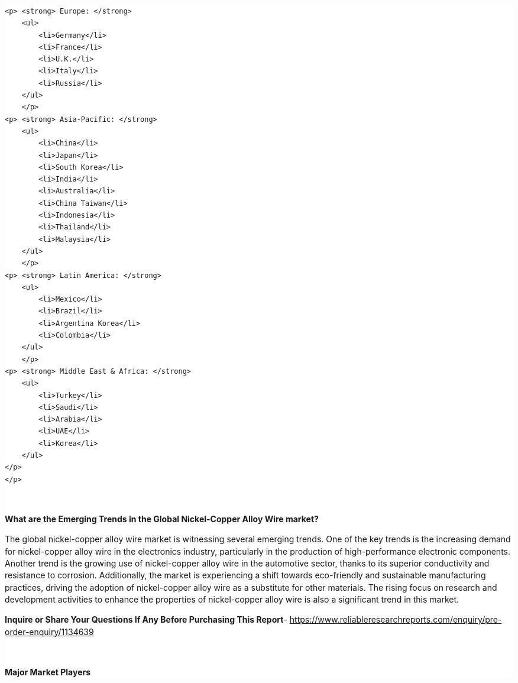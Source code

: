     <p> <strong> Europe: </strong>
        <ul>
            <li>Germany</li>
            <li>France</li>
            <li>U.K.</li>
            <li>Italy</li>
            <li>Russia</li>
        </ul>
        </p> 
    <p> <strong> Asia-Pacific: </strong>
        <ul>
            <li>China</li>
            <li>Japan</li>
            <li>South Korea</li>
            <li>India</li>
            <li>Australia</li>
            <li>China Taiwan</li>
            <li>Indonesia</li>
            <li>Thailand</li>
            <li>Malaysia</li>
        </ul>
        </p> 
    <p> <strong> Latin America: </strong>
        <ul>
            <li>Mexico</li>
            <li>Brazil</li>
            <li>Argentina Korea</li>
            <li>Colombia</li>
        </ul>
        </p> 
    <p> <strong> Middle East & Africa: </strong>
        <ul>
            <li>Turkey</li>
            <li>Saudi</li>
            <li>Arabia</li>
            <li>UAE</li>
            <li>Korea</li>
        </ul>
    </p>
    </p>
<p>&nbsp;</p>
<p><strong>What are the Emerging Trends in the Global Nickel-Copper Alloy Wire market?</strong></p>
<p><p>The global nickel-copper alloy wire market is witnessing several emerging trends. One of the key trends is the increasing demand for nickel-copper alloy wire in the electronics industry, particularly in the production of high-performance electronic components. Another trend is the growing use of nickel-copper alloy wire in the automotive sector, thanks to its superior conductivity and resistance to corrosion. Additionally, the market is experiencing a shift towards eco-friendly and sustainable manufacturing practices, driving the adoption of nickel-copper alloy wire as a substitute for other materials. The rising focus on research and development activities to enhance the properties of nickel-copper alloy wire is also a significant trend in this market.</p></p>
<p><strong>Inquire or Share Your Questions If Any Before Purchasing This Report</strong>- <a href="https://www.reliableresearchreports.com/enquiry/pre-order-enquiry/1134639">https://www.reliableresearchreports.com/enquiry/pre-order-enquiry/1134639</a></p>
<p>&nbsp;</p>
<p><strong>Major Market Players</strong></p>